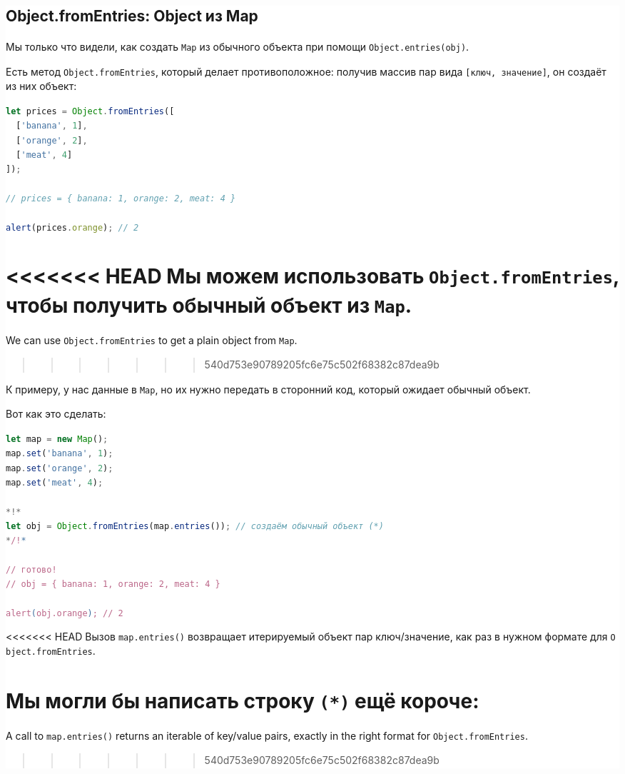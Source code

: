 ## Object.fromEntries: Object из Map

Мы только что видели, как создать `Map` из обычного объекта при помощи `Object.entries(obj)`.

Есть метод `Object.fromEntries`, который делает противоположное: получив массив пар вида `[ключ, значение]`, он создаёт из них объект:

```js run
let prices = Object.fromEntries([
  ['banana', 1],
  ['orange', 2],
  ['meat', 4]
]);

// prices = { banana: 1, orange: 2, meat: 4 }

alert(prices.orange); // 2
```

<<<<<<< HEAD
Мы можем использовать `Object.fromEntries`, чтобы получить обычный объект из `Map`.
=======
We can use `Object.fromEntries` to get a plain object from `Map`.
>>>>>>> 540d753e90789205fc6e75c502f68382c87dea9b

К примеру, у нас данные в `Map`, но их нужно передать в сторонний код, который ожидает обычный объект.

Вот как это сделать:

```js run
let map = new Map();
map.set('banana', 1);
map.set('orange', 2);
map.set('meat', 4);

*!*
let obj = Object.fromEntries(map.entries()); // создаём обычный объект (*)
*/!*

// готово!
// obj = { banana: 1, orange: 2, meat: 4 }

alert(obj.orange); // 2
```

<<<<<<< HEAD
Вызов `map.entries()` возвращает итерируемый объект пар ключ/значение, как раз в нужном формате для `Object.fromEntries`.

Мы могли бы написать строку `(*)` ещё короче:
=======
A call to `map.entries()` returns an iterable of key/value pairs, exactly in the right format for `Object.fromEntries`.
>>>>>>> 540d753e90789205fc6e75c502f68382c87dea9b
